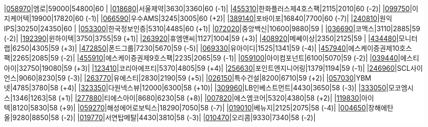 |[058970](https://finance.daum.net/quotes/A058970)|엠로|59000|54800|60 |
|[018680](https://finance.daum.net/quotes/A018680)|서울제약|3630|3360|60 (-1)|
|[455310](https://finance.daum.net/quotes/A455310)|한화플러스제4호스팩|2115|2010|60 (-2)|
|[099750](https://finance.daum.net/quotes/A099750)|이지케어텍|19900|17820|60 (-1)|
|[066590](https://finance.daum.net/quotes/A066590)|우수AMS|3245|3005|60 (+2)|
|[389140](https://finance.daum.net/quotes/A389140)|포바이포|16840|7700|60 (-7)|
|[240810](https://finance.daum.net/quotes/A240810)|원익IPS|30250|24350|60 |
|[053300](https://finance.daum.net/quotes/A053300)|한국정보인증|5310|4485|60 (+1)|
|[072020](https://finance.daum.net/quotes/A072020)|중앙백신|10600|9880|59 |
|[036690](https://finance.daum.net/quotes/A036690)|코맥스|3110|2885|59 (-2)|
|[192390](https://finance.daum.net/quotes/A192390)|윈하이텍|3750|3755|59 (+1)|
|[263920](https://finance.daum.net/quotes/A263920)|휴엠앤씨|1127|1004|59 (+3)|
|[408920](https://finance.daum.net/quotes/A408920)|메쎄이상|2350|2125|59 |
|[434480](https://finance.daum.net/quotes/A434480)|모니터랩|6250|4305|59 (+3)|
|[472850](https://finance.daum.net/quotes/A472850)|폰드그룹|7230|5670|59 (-5)|
|[069330](https://finance.daum.net/quotes/A069330)|유아이디|1525|1341|59 (-4)|
|[457940](https://finance.daum.net/quotes/A457940)|에스케이증권제10호스팩|2265|2085|59 (-2)|
|[455910](https://finance.daum.net/quotes/A455910)|에스케이증권제9호스팩|2235|2065|59 (-1)|
|[059100](https://finance.daum.net/quotes/A059100)|아이컴포넌트|6100|5070|59 (-2)|
|[039440](https://finance.daum.net/quotes/A039440)|에스티아이|32750|19080|59 (+3)|
|[123410](https://finance.daum.net/quotes/A123410)|코리아에프티|5370|4805|59 (+4)|
|[256630](https://finance.daum.net/quotes/A256630)|포인트엔지니어링|1379|1194|59 (-1)|
|[246960](https://finance.daum.net/quotes/A246960)|SCL사이언스|9060|8230|59 (-3)|
|[263770](https://finance.daum.net/quotes/A263770)|유에스티|2830|2190|59 (+5)|
|[026150](https://finance.daum.net/quotes/A026150)|특수건설|8200|6710|59 (+2)|
|[057030](https://finance.daum.net/quotes/A057030)|YBM넷|4785|3780|58 (+4)|
|[323350](https://finance.daum.net/quotes/A323350)|다원넥스뷰|12000|6300|58 (+10)|
|[309960](https://finance.daum.net/quotes/A309960)|LB인베스트먼트|4430|3650|58 (-3)|
|[333050](https://finance.daum.net/quotes/A333050)|모코엠시스|1346|1263|58 (+1)|
|[277880](https://finance.daum.net/quotes/A277880)|티에스아이|8680|6230|58 (+8)|
|[007820](https://finance.daum.net/quotes/A007820)|에스엠코어|5320|4380|58 (+2)|
|[119830](https://finance.daum.net/quotes/A119830)|아이텍|8120|5830|58 (+9)|
|[059270](https://finance.daum.net/quotes/A059270)|해성에어로보틱스|18290|7050|58 (-7)|
|[019010](https://finance.daum.net/quotes/A019010)|베뉴지|2125|2075|58 (-4)|
|[004650](https://finance.daum.net/quotes/A004650)|창해에탄올|9280|8850|58 (-2)|
|[019770](https://finance.daum.net/quotes/A019770)|서연탑메탈|4430|3810|58 (-3)|
|[010470](https://finance.daum.net/quotes/A010470)|오리콤|9330|7340|58 (-2)|